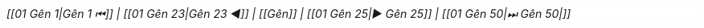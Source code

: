 ``` verse
```

###### [[01 Gên 1|Gên 1 ⏮]] | [[01 Gên 23|Gên 23 ◀]] | [[Gên]] | [[01 Gên 25|▶ Gên 25]] | [[01 Gên 50|⏭ Gên 50|]]

